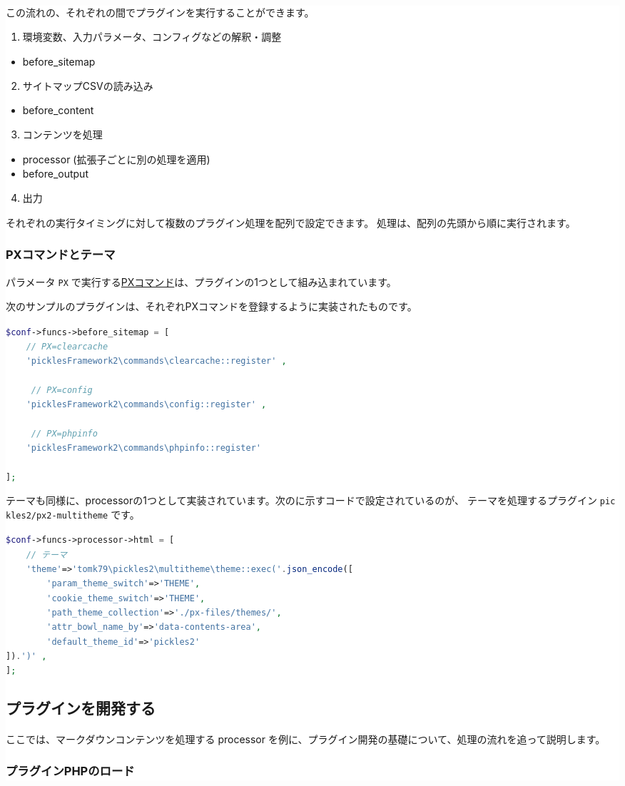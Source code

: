 この流れの、それぞれの間でプラグインを実行することができます。

1. 環境変数、入力パラメータ、コンフィグなどの解釈・調整
  - before_sitemap
2. サイトマップCSVの読み込み
  - before_content
3. コンテンツを処理
  - processor (拡張子ごとに別の処理を適用)
  - before_output
4. 出力

それぞれの実行タイミングに対して複数のプラグイン処理を配列で設定できます。 処理は、配列の先頭から順に実行されます。


### PXコマンドとテーマ

パラメータ `PX` で実行する<a href="../pxcommands/">PXコマンド</a>は、プラグインの1つとして組み込まれています。

次のサンプルのプラグインは、それぞれPXコマンドを登録するように実装されたものです。

```php
$conf->funcs->before_sitemap = [
    // PX=clearcache
    'picklesFramework2\commands\clearcache::register' ,

     // PX=config
    'picklesFramework2\commands\config::register' ,

     // PX=phpinfo
    'picklesFramework2\commands\phpinfo::register'

];
```

テーマも同様に、processorの1つとして実装されています。次のに示すコードで設定されているのが、 テーマを処理するプラグイン `pickles2/px2-multitheme` です。

```php
$conf->funcs->processor->html = [
    // テーマ
    'theme'=>'tomk79\pickles2\multitheme\theme::exec('.json_encode([
        'param_theme_switch'=>'THEME',
        'cookie_theme_switch'=>'THEME',
        'path_theme_collection'=>'./px-files/themes/',
        'attr_bowl_name_by'=>'data-contents-area',
        'default_theme_id'=>'pickles2'
]).')' ,
];
```


## プラグインを開発する

ここでは、マークダウンコンテンツを処理する processor を例に、プラグイン開発の基礎について、処理の流れを追って説明します。



### プラグインPHPのロード
